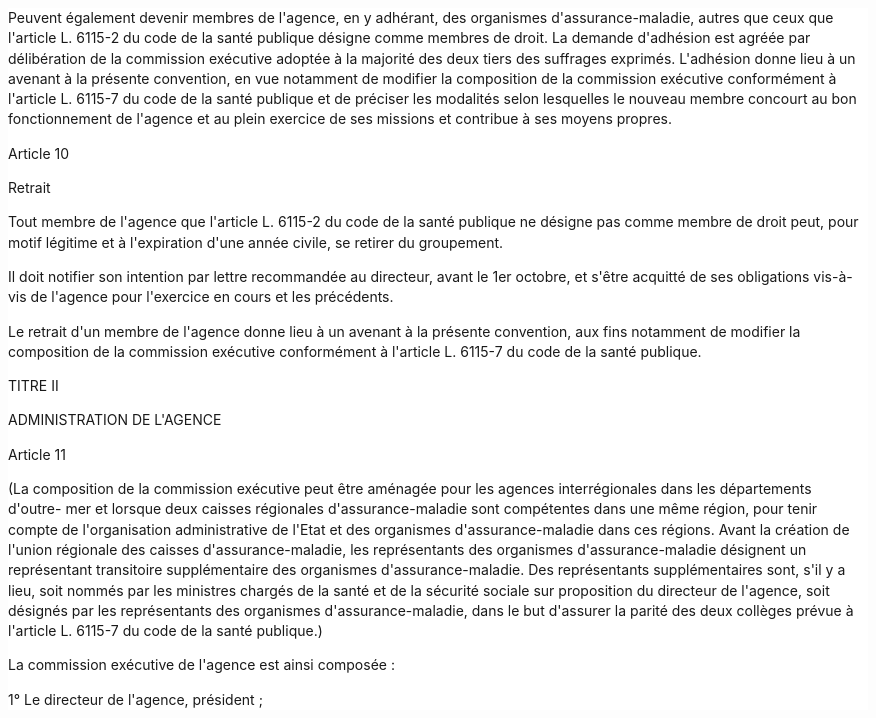 Peuvent également devenir membres de l'agence, en y adhérant, des organismes d'assurance-maladie, autres que ceux que
l'article L. 6115-2 du code de la santé publique désigne comme membres de droit. La demande d'adhésion est agréée par
délibération de la commission exécutive adoptée à la majorité des deux tiers des suffrages exprimés. L'adhésion donne lieu à
un avenant à la présente convention, en vue notamment de modifier la composition de la commission exécutive conformément à
l'article L. 6115-7 du code de la santé publique et de préciser les modalités selon lesquelles le nouveau membre concourt au
bon fonctionnement de l'agence et au plein exercice de ses missions et contribue à ses moyens propres.

Article 10

Retrait

Tout membre de l'agence que l'article L. 6115-2 du code de la santé publique ne désigne pas comme membre de droit peut, pour
motif légitime et à l'expiration d'une année civile, se retirer du groupement.

Il doit notifier son intention par lettre recommandée au directeur, avant le 1er octobre, et s'être acquitté de ses
obligations vis-à-vis de l'agence pour l'exercice en cours et les précédents.

Le retrait d'un membre de l'agence donne lieu à un avenant à la présente convention, aux fins notamment de modifier la
composition de la commission exécutive conformément à l'article L. 6115-7 du code de la santé publique.

TITRE II

ADMINISTRATION DE L'AGENCE

Article 11

(La composition de la commission exécutive peut être aménagée pour les agences interrégionales dans les départements d'outre-
mer et lorsque deux caisses régionales d'assurance-maladie sont compétentes dans une même région, pour tenir compte de
l'organisation administrative de l'Etat et des organismes d'assurance-maladie dans ces régions. Avant la création de l'union
régionale des caisses d'assurance-maladie, les représentants des organismes d'assurance-maladie désignent un représentant
transitoire supplémentaire des organismes d'assurance-maladie. Des représentants supplémentaires sont, s'il y a lieu, soit
nommés par les ministres chargés de la santé et de la sécurité sociale sur proposition du directeur de l'agence, soit
désignés par les représentants des organismes d'assurance-maladie, dans le but d'assurer la parité des deux collèges prévue à
l'article L. 6115-7 du code de la santé publique.)

La commission exécutive de l'agence est ainsi composée :

1° Le directeur de l'agence, président ;
